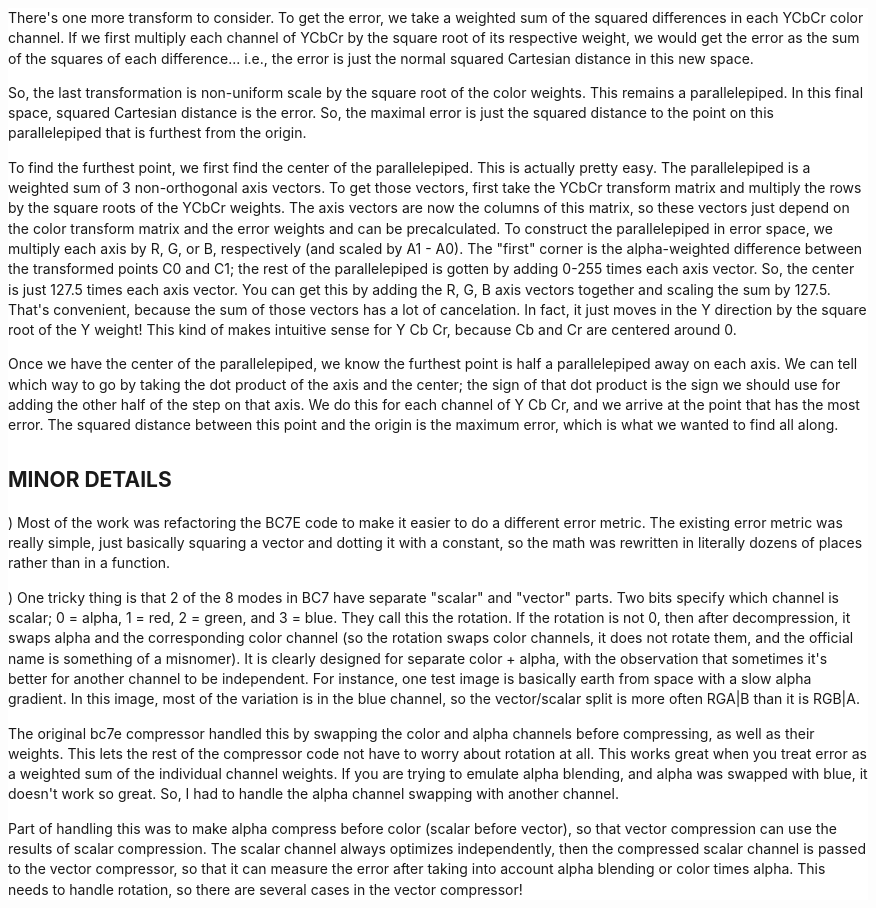 There's one more transform to consider. To get the error, we take a weighted sum of the squared differences in each YCbCr color channel. If we first multiply each channel of YCbCr by the square root of its respective weight, we would get the error as the sum of the squares of each difference... i.e., the error is just the normal squared Cartesian distance in this new space.

So, the last transformation is non-uniform scale by the square root of the color weights. This remains a parallelepiped. In this final space, squared Cartesian distance is the error. So, the maximal error is just the squared distance to the point on this parallelepiped that is furthest from the origin.

To find the furthest point, we first find the center of the parallelepiped. This is actually pretty easy. The parallelepiped is a weighted sum of 3 non-orthogonal axis vectors. To get those vectors, first take the YCbCr transform matrix and multiply the rows by the square roots of the YCbCr weights. The axis vectors are now the columns of this matrix, so these vectors just depend on the color transform matrix and the error weights and can be precalculated. To construct the parallelepiped in error space, we multiply each axis by R, G, or B, respectively (and scaled by A1 - A0). The "first" corner is the alpha-weighted difference between the transformed points C0 and C1; the rest of the parallelepiped is gotten by adding 0-255 times each axis vector. So, the center is just 127.5 times each axis vector. You can get this by adding the R, G, B axis vectors together and scaling the sum by 127.5. That's convenient, because the sum of those vectors has a lot of cancelation. In fact, it just moves in the Y direction by the square root of the Y weight! This kind of makes intuitive sense for Y Cb Cr, because Cb and Cr are centered around 0.

Once we have the center of the parallelepiped, we know the furthest point is half a parallelepiped away on each axis. We can tell which way to go by taking the dot product of the axis and the center; the sign of that dot product is the sign we should use for adding the other half of the step on that axis. We do this for each channel of Y Cb Cr, and we arrive at the point that has the most error. The squared distance between this point and the origin is the maximum error, which is what we wanted to find all along.



MINOR DETAILS
-------------
) Most of the work was refactoring the BC7E code to make it easier to do a different error metric. The existing error metric was really simple, just basically squaring a vector and dotting it with a constant, so the math was rewritten in literally dozens of places rather than in a function.

) One tricky thing is that 2 of the 8 modes in BC7 have separate "scalar" and "vector" parts. Two bits specify which channel is scalar; 0 = alpha, 1 = red, 2 = green, and 3 = blue. They call this the rotation. If the rotation is not 0, then after decompression, it swaps alpha and the corresponding color channel (so the rotation swaps color channels, it does not rotate them, and the official name is something of a misnomer). It is clearly designed for separate color + alpha, with the observation that sometimes it's better for another channel to be independent. For instance, one test image is basically earth from space with a slow alpha gradient. In this image, most of the variation is in the blue channel, so the vector/scalar split is more often RGA|B than it is RGB|A.

The original bc7e compressor handled this by swapping the color and alpha channels before compressing, as well as their weights. This lets the rest of the compressor code not have to worry about rotation at all. This works great when you treat error as a weighted sum of the individual channel weights. If you are trying to emulate alpha blending, and alpha was swapped with blue, it doesn't work so great. So, I had to handle the alpha channel swapping with another channel.

Part of handling this was to make alpha compress before color (scalar before vector), so that vector compression can use the results of scalar compression. The scalar channel always optimizes independently, then the compressed scalar channel is passed to the vector compressor, so that it can measure the error after taking into account alpha blending or color times alpha. This needs to handle rotation, so there are several cases in the vector compressor!
